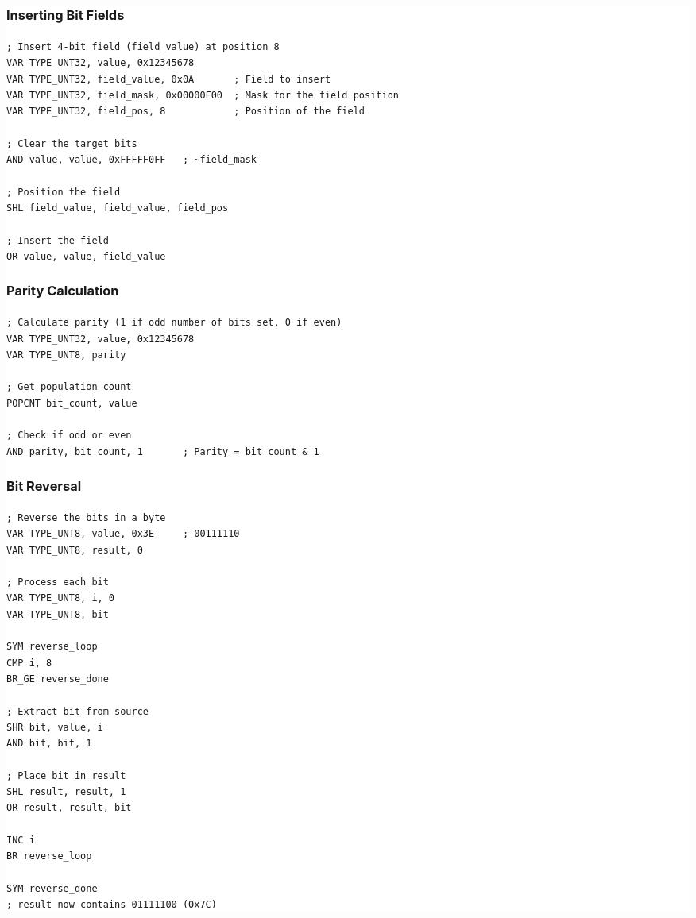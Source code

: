 ### Inserting Bit Fields
```
; Insert 4-bit field (field_value) at position 8
VAR TYPE_UNT32, value, 0x12345678
VAR TYPE_UNT32, field_value, 0x0A       ; Field to insert
VAR TYPE_UNT32, field_mask, 0x00000F00  ; Mask for the field position
VAR TYPE_UNT32, field_pos, 8            ; Position of the field

; Clear the target bits
AND value, value, 0xFFFFF0FF   ; ~field_mask

; Position the field
SHL field_value, field_value, field_pos

; Insert the field
OR value, value, field_value
```

### Parity Calculation
```
; Calculate parity (1 if odd number of bits set, 0 if even)
VAR TYPE_UNT32, value, 0x12345678
VAR TYPE_UNT8, parity

; Get population count
POPCNT bit_count, value

; Check if odd or even
AND parity, bit_count, 1       ; Parity = bit_count & 1
```

### Bit Reversal
```
; Reverse the bits in a byte
VAR TYPE_UNT8, value, 0x3E     ; 00111110
VAR TYPE_UNT8, result, 0

; Process each bit
VAR TYPE_UNT8, i, 0
VAR TYPE_UNT8, bit

SYM reverse_loop
CMP i, 8
BR_GE reverse_done

; Extract bit from source
SHR bit, value, i
AND bit, bit, 1

; Place bit in result
SHL result, result, 1
OR result, result, bit

INC i
BR reverse_loop

SYM reverse_done
; result now contains 01111100 (0x7C)
```

